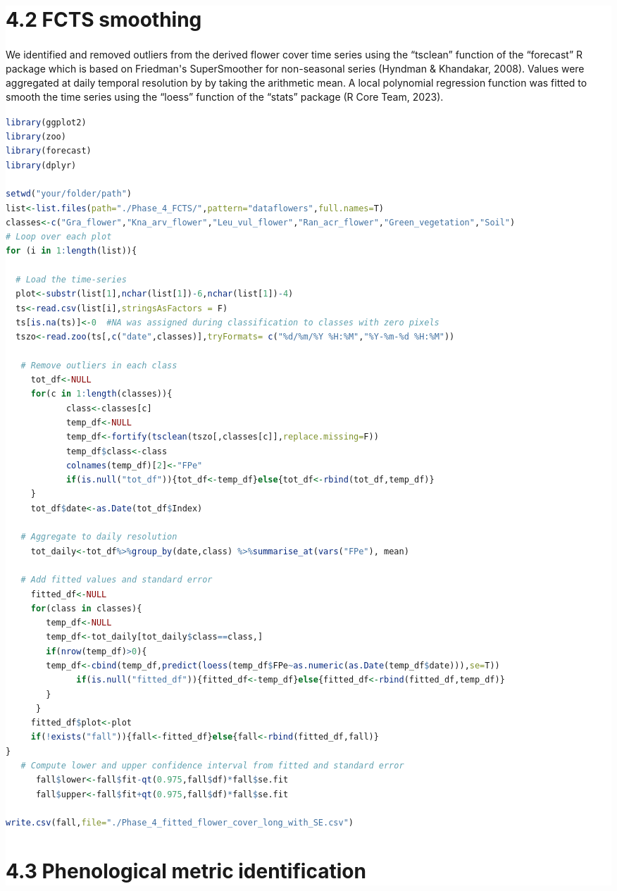 
# 4.2 FCTS smoothing
We identified and removed outliers from the derived flower cover time series using the “tsclean” function of the “forecast” R package which is based on Friedman's SuperSmoother for non-seasonal series (Hyndman & Khandakar, 2008). Values were aggregated at daily temporal resolution by by taking the arithmetic mean. A local polynomial regression function was fitted to smooth the time series using the “loess” function of the “stats” package (R Core Team, 2023).

```r
library(ggplot2)
library(zoo)
library(forecast)
library(dplyr)

setwd("your/folder/path")
list<-list.files(path="./Phase_4_FCTS/",pattern="dataflowers",full.names=T)
classes<-c("Gra_flower","Kna_arv_flower","Leu_vul_flower","Ran_acr_flower","Green_vegetation","Soil")
# Loop over each plot 
for (i in 1:length(list)){

  # Load the time-series
  plot<-substr(list[1],nchar(list[1])-6,nchar(list[1])-4)
  ts<-read.csv(list[i],stringsAsFactors = F)
  ts[is.na(ts)]<-0  #NA was assigned during classification to classes with zero pixels
  tszo<-read.zoo(ts[,c("date",classes)],tryFormats= c("%d/%m/%Y %H:%M","%Y-%m-%d %H:%M"))
  
   # Remove outliers in each class
     tot_df<-NULL
     for(c in 1:length(classes)){
            class<-classes[c]
            temp_df<-NULL
            temp_df<-fortify(tsclean(tszo[,classes[c]],replace.missing=F))
            temp_df$class<-class
            colnames(temp_df)[2]<-"FPe"
            if(is.null("tot_df")){tot_df<-temp_df}else{tot_df<-rbind(tot_df,temp_df)}
     }
     tot_df$date<-as.Date(tot_df$Index)
  
   # Aggregate to daily resolution
     tot_daily<-tot_df%>%group_by(date,class) %>%summarise_at(vars("FPe"), mean)
     
   # Add fitted values and standard error
     fitted_df<-NULL
     for(class in classes){
        temp_df<-NULL
        temp_df<-tot_daily[tot_daily$class==class,]
        if(nrow(temp_df)>0){
        temp_df<-cbind(temp_df,predict(loess(temp_df$FPe~as.numeric(as.Date(temp_df$date))),se=T))
              if(is.null("fitted_df")){fitted_df<-temp_df}else{fitted_df<-rbind(fitted_df,temp_df)}
        }
      }
     fitted_df$plot<-plot
     if(!exists("fall")){fall<-fitted_df}else{fall<-rbind(fitted_df,fall)}
}
   # Compute lower and upper confidence interval from fitted and standard error
      fall$lower<-fall$fit-qt(0.975,fall$df)*fall$se.fit
      fall$upper<-fall$fit+qt(0.975,fall$df)*fall$se.fit

write.csv(fall,file="./Phase_4_fitted_flower_cover_long_with_SE.csv")
```
# 4.3 Phenological metric identification